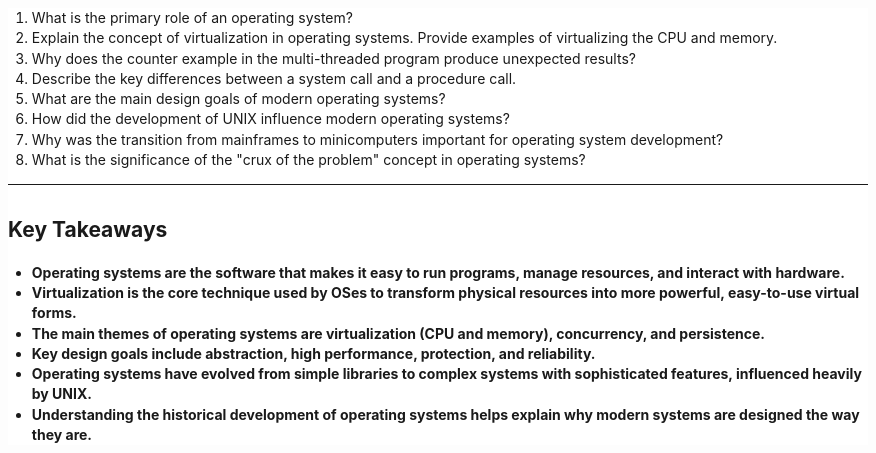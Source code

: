 1. What is the primary role of an operating system?
2. Explain the concept of virtualization in operating systems. Provide examples of virtualizing the CPU and memory.
3. Why does the counter example in the multi-threaded program produce unexpected results?
4. Describe the key differences between a system call and a procedure call.
5. What are the main design goals of modern operating systems?
6. How did the development of UNIX influence modern operating systems?
7. Why was the transition from mainframes to minicomputers important for operating system development?
8. What is the significance of the "crux of the problem" concept in operating systems?

---

## Key Takeaways

- **Operating systems are the software that makes it easy to run programs, manage resources, and interact with hardware.**
- **Virtualization is the core technique used by OSes to transform physical resources into more powerful, easy-to-use virtual forms.**
- **The main themes of operating systems are virtualization (CPU and memory), concurrency, and persistence.**
- **Key design goals include abstraction, high performance, protection, and reliability.**
- **Operating systems have evolved from simple libraries to complex systems with sophisticated features, influenced heavily by UNIX.**
- **Understanding the historical development of operating systems helps explain why modern systems are designed the way they are.**
